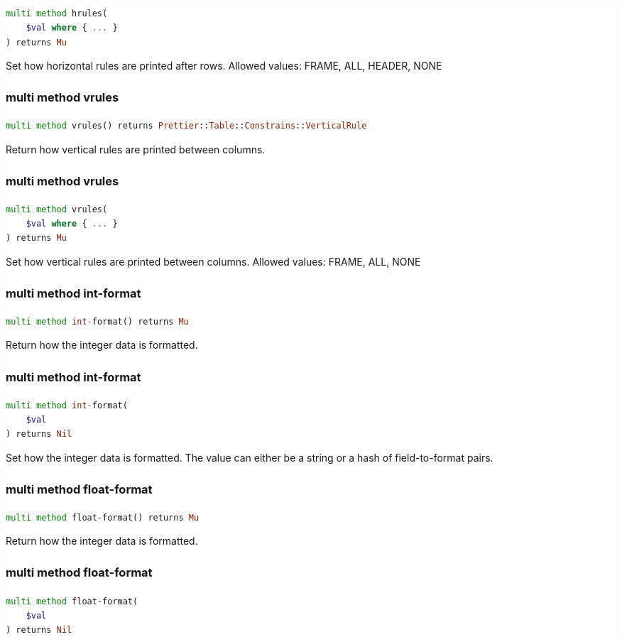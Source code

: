 ```raku
multi method hrules(
    $val where { ... }
) returns Mu
```

Set how horizontal rules are printed after rows. Allowed values: FRAME, ALL, HEADER, NONE

### multi method vrules

```raku
multi method vrules() returns Prettier::Table::Constrains::VerticalRule
```

Return how vertical rules are printed between columns.

### multi method vrules

```raku
multi method vrules(
    $val where { ... }
) returns Mu
```

Set how vertical rules are printed between columns. Allowed values: FRAME, ALL, NONE

### multi method int-format

```raku
multi method int-format() returns Mu
```

Return how the integer data is formatted.

### multi method int-format

```raku
multi method int-format(
    $val
) returns Nil
```

Set how the integer data is formatted. The value can either be a string or a hash of field-to-format pairs.

### multi method float-format

```raku
multi method float-format() returns Mu
```

Return how the integer data is formatted.

### multi method float-format

```raku
multi method float-format(
    $val
) returns Nil
```
